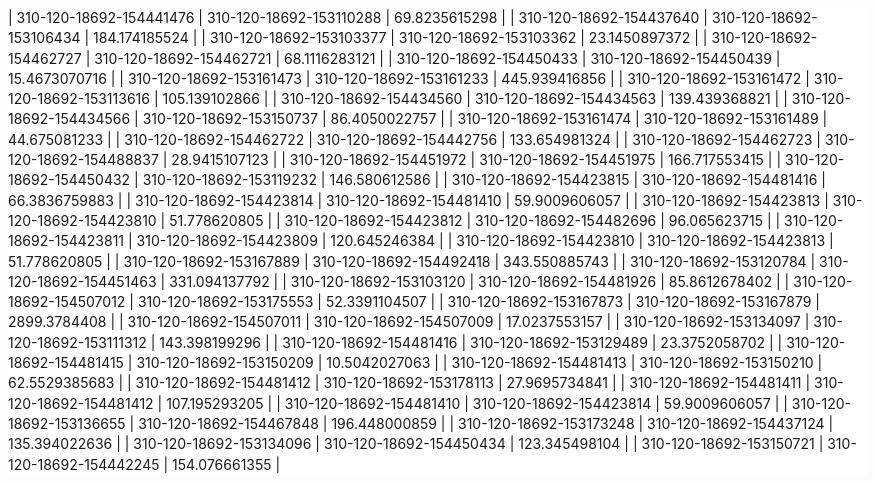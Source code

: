 | 310-120-18692-154441476 | 310-120-18692-153110288 | 69.8235615298 |
| 310-120-18692-154437640 | 310-120-18692-153106434 | 184.174185524 |
| 310-120-18692-153103377 | 310-120-18692-153103362 | 23.1450897372 |
| 310-120-18692-154462727 | 310-120-18692-154462721 | 68.1116283121 |
| 310-120-18692-154450433 | 310-120-18692-154450439 | 15.4673070716 |
| 310-120-18692-153161473 | 310-120-18692-153161233 | 445.939416856 |
| 310-120-18692-153161472 | 310-120-18692-153113616 | 105.139102866 |
| 310-120-18692-154434560 | 310-120-18692-154434563 | 139.439368821 |
| 310-120-18692-154434566 | 310-120-18692-153150737 | 86.4050022757 |
| 310-120-18692-153161474 | 310-120-18692-153161489 | 44.675081233 |
| 310-120-18692-154462722 | 310-120-18692-154442756 | 133.654981324 |
| 310-120-18692-154462723 | 310-120-18692-154488837 | 28.9415107123 |
| 310-120-18692-154451972 | 310-120-18692-154451975 | 166.717553415 |
| 310-120-18692-154450432 | 310-120-18692-153119232 | 146.580612586 |
| 310-120-18692-154423815 | 310-120-18692-154481416 | 66.3836759883 |
| 310-120-18692-154423814 | 310-120-18692-154481410 | 59.9009606057 |
| 310-120-18692-154423813 | 310-120-18692-154423810 | 51.778620805 |
| 310-120-18692-154423812 | 310-120-18692-154482696 | 96.065623715 |
| 310-120-18692-154423811 | 310-120-18692-154423809 | 120.645246384 |
| 310-120-18692-154423810 | 310-120-18692-154423813 | 51.778620805 |
| 310-120-18692-153167889 | 310-120-18692-154492418 | 343.550885743 |
| 310-120-18692-153120784 | 310-120-18692-154451463 | 331.094137792 |
| 310-120-18692-153103120 | 310-120-18692-154481926 | 85.8612678402 |
| 310-120-18692-154507012 | 310-120-18692-153175553 | 52.3391104507 |
| 310-120-18692-153167873 | 310-120-18692-153167879 | 2899.3784408 |
| 310-120-18692-154507011 | 310-120-18692-154507009 | 17.0237553157 |
| 310-120-18692-153134097 | 310-120-18692-153111312 | 143.398199296 |
| 310-120-18692-154481416 | 310-120-18692-153129489 | 23.3752058702 |
| 310-120-18692-154481415 | 310-120-18692-153150209 | 10.5042027063 |
| 310-120-18692-154481413 | 310-120-18692-153150210 | 62.5529385683 |
| 310-120-18692-154481412 | 310-120-18692-153178113 | 27.9695734841 |
| 310-120-18692-154481411 | 310-120-18692-154481412 | 107.195293205 |
| 310-120-18692-154481410 | 310-120-18692-154423814 | 59.9009606057 |
| 310-120-18692-153136655 | 310-120-18692-154467848 | 196.448000859 |
| 310-120-18692-153173248 | 310-120-18692-154437124 | 135.394022636 |
| 310-120-18692-153134096 | 310-120-18692-154450434 | 123.345498104 |
| 310-120-18692-153150721 | 310-120-18692-154442245 | 154.076661355 |